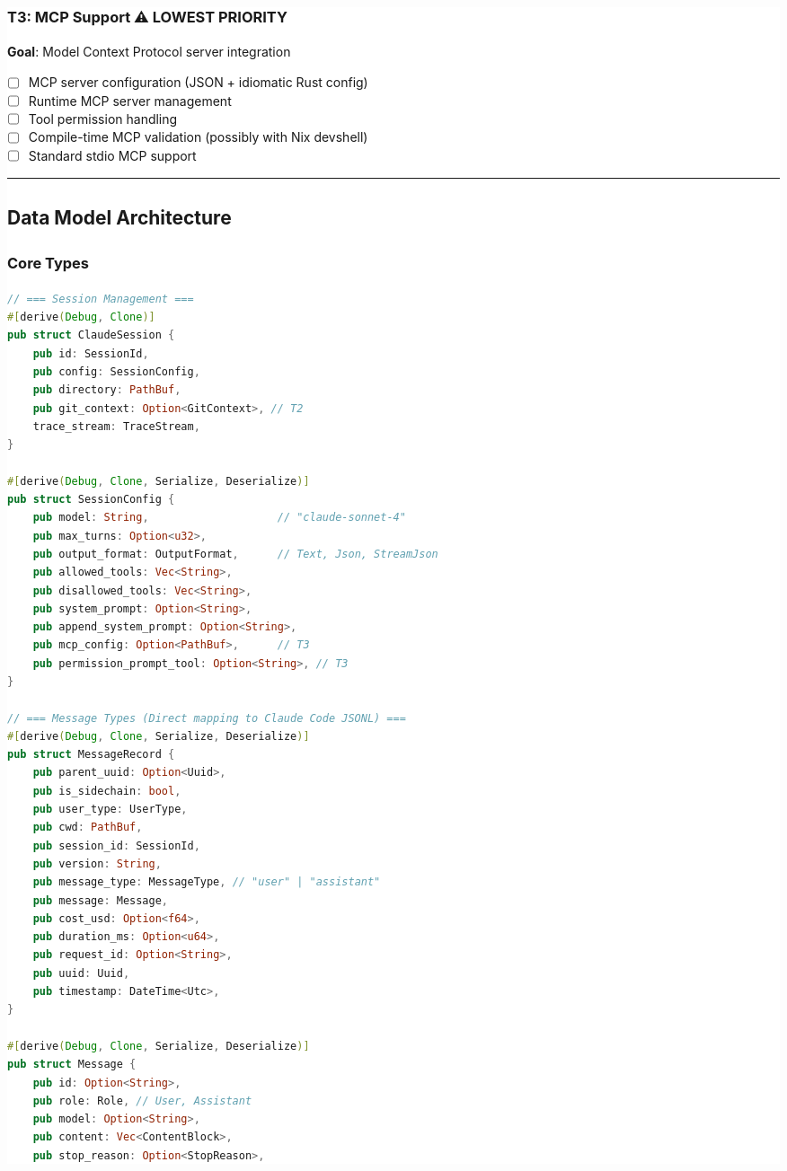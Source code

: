 ### **T3: MCP Support** ⚠️ **LOWEST PRIORITY**
**Goal**: Model Context Protocol server integration
- [ ] MCP server configuration (JSON + idiomatic Rust config)
- [ ] Runtime MCP server management
- [ ] Tool permission handling
- [ ] Compile-time MCP validation (possibly with Nix devshell)
- [ ] Standard stdio MCP support

---

## **Data Model Architecture**

### **Core Types**

```rust
// === Session Management ===
#[derive(Debug, Clone)]
pub struct ClaudeSession {
    pub id: SessionId,
    pub config: SessionConfig,
    pub directory: PathBuf,
    pub git_context: Option<GitContext>, // T2
    trace_stream: TraceStream,
}

#[derive(Debug, Clone, Serialize, Deserialize)]
pub struct SessionConfig {
    pub model: String,                    // "claude-sonnet-4"
    pub max_turns: Option<u32>,
    pub output_format: OutputFormat,      // Text, Json, StreamJson
    pub allowed_tools: Vec<String>,
    pub disallowed_tools: Vec<String>, 
    pub system_prompt: Option<String>,
    pub append_system_prompt: Option<String>,
    pub mcp_config: Option<PathBuf>,      // T3
    pub permission_prompt_tool: Option<String>, // T3
}

// === Message Types (Direct mapping to Claude Code JSONL) ===
#[derive(Debug, Clone, Serialize, Deserialize)]
pub struct MessageRecord {
    pub parent_uuid: Option<Uuid>,
    pub is_sidechain: bool,
    pub user_type: UserType,
    pub cwd: PathBuf,
    pub session_id: SessionId,
    pub version: String,
    pub message_type: MessageType, // "user" | "assistant"
    pub message: Message,
    pub cost_usd: Option<f64>,
    pub duration_ms: Option<u64>,
    pub request_id: Option<String>,
    pub uuid: Uuid,
    pub timestamp: DateTime<Utc>,
}

#[derive(Debug, Clone, Serialize, Deserialize)]
pub struct Message {
    pub id: Option<String>,
    pub role: Role, // User, Assistant
    pub model: Option<String>,
    pub content: Vec<ContentBlock>,
    pub stop_reason: Option<StopReason>,
```